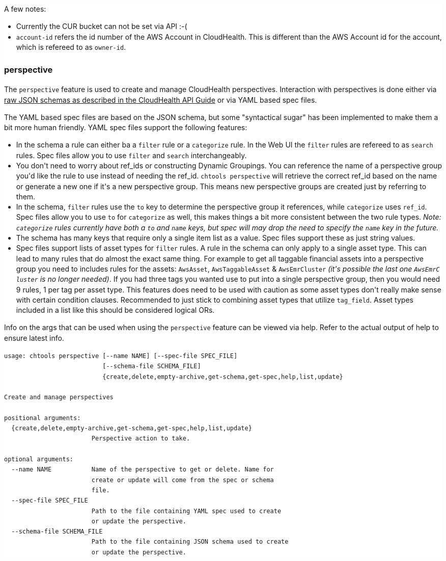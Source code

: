 A few notes:
* Currently the CUR bucket can not be set via API :-(
* `account-id` refers the id number of the AWS Account in CloudHealth. This is different than the AWS Account id for the account, which is refereed to as `owner-id`.


### perspective
The `perspective` feature is used to create and manage CloudHealth perspectives. Interaction with perspectives is done either via [raw JSON schemas as described in the CloudHealth API Guide](http://apidocs.cloudhealthtech.com/#perspectives_introduction-to-perspectives-api) or via YAML based spec files.

The YAML based spec files are based on the JSON schema, but some "syntactical sugar" has been implemented to make them a bit more human friendly. YAML spec files support the following features:

* In the schema a rule can either ba a `filter` rule or a `categorize` rule. In the Web UI the `filter` rules are refereed to as `search` rules. Spec files allow you to use `filter` and `search` interchangeably.
* You don't need to worry about ref_ids or constructing Dynamic Groupings. You can reference the name of a perspective group you'd like the rule to use instead of needing the ref_id. `chtools perspective` will retrieve the correct ref_id based on the name or generate a new one if it's a new perspective group. This means new perspective groups are created just by referring to them.
* In the schema, `filter` rules use the `to` key to determine the perspective group it references, while `categorize` uses `ref_id`. Spec files allow you to use `to` for `categorize` as well, this makes things a bit more consistent between the two rule types. *Note: `categorize` rules currently have both a `to` and `name` keys, but spec will may drop the need to specify the `name` key in the future.*
* The schema has many keys that require only a single item list as a value. Spec files support these as just string values.
* Spec files support lists of asset types for `filter` rules. A rule in the schema can only apply to a single asset type. This can lead to many rules that do almost the exact same thing. For example to get all taggable financial assets into a perspective group you need to includes rules for the assets: `AwsAsset`, `AwsTaggableAsset` & `AwsEmrCluster` *(it's possible the last one `AwsEmrCluster` is no longer needed)*. If you had three tags you wanted use to put into a single perspective group, then you would need 9 rules, 1 per tag per asset type. This features does need to be used with caution as some asset types don't really make sense with certain condition clauses. Recommended to just stick to combining asset types that utilize `tag_field`. Asset types included in a list like this should be considered logical ORs.

Info on the args that can be used when using the `perspective` feature can be viewed via help. Refer to the actual output of help to ensure latest info.

```
usage: chtools perspective [--name NAME] [--spec-file SPEC_FILE]
                           [--schema-file SCHEMA_FILE]
                           {create,delete,empty-archive,get-schema,get-spec,help,list,update}

Create and manage perspectives

positional arguments:
  {create,delete,empty-archive,get-schema,get-spec,help,list,update}
                        Perspective action to take.

optional arguments:
  --name NAME           Name of the perspective to get or delete. Name for
                        create or update will come from the spec or schema
                        file.
  --spec-file SPEC_FILE
                        Path to the file containing YAML spec used to create
                        or update the perspective.
  --schema-file SCHEMA_FILE
                        Path to the file containing JSON schema used to create
                        or update the perspective.
```
